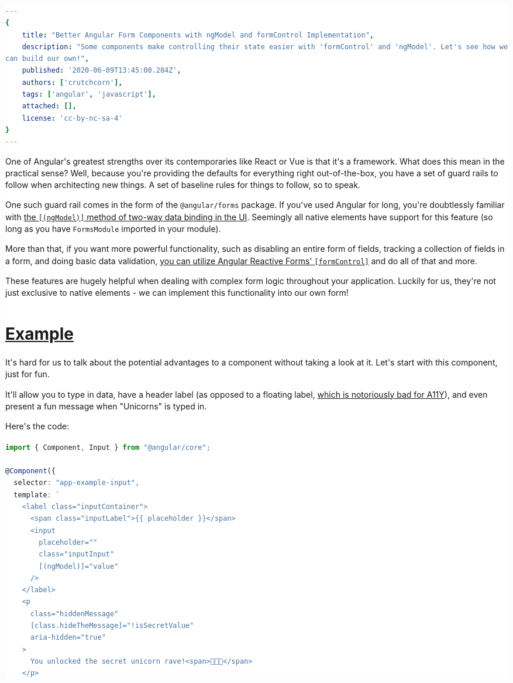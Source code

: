 ```yaml
---
{
	title: "Better Angular Form Components with ngModel and formControl Implementation",
	description: "Some components make controlling their state easier with 'formControl' and 'ngModel'. Let's see how we can build our own!",
	published: '2020-06-09T13:45:00.284Z',
	authors: ['crutchcorn'],
	tags: ['angular', 'javascript'],
	attached: [],
	license: 'cc-by-nc-sa-4'
}
---
```


One of Angular's greatest strengths over its contemporaries like React or Vue is that it's a framework. What does this mean in the practical sense? Well, because you're providing the defaults for everything right out-of-the-box, you have a set of guard rails to follow when architecting new things. A set of baseline rules for things to follow, so to speak.

One such guard rail comes in the form of the `@angular/forms` package. If you've used Angular for long, you're doubtlessly familiar with [the `[(ngModel)]` method of two-way data binding in the UI](https://angular.io/guide/forms#two-way-data-binding-with-ngmodel). Seemingly all native elements have support for this feature (so long as you have `FormsModule` imported in your module).

More than that, if you want more powerful functionality, such as disabling an entire form of fields, tracking a collection of fields in a form, and doing basic data validation, [you can utilize Angular Reactive Forms' `[formControl]`](https://angular.io/guide/reactive-forms#adding-a-basic-form-control) and do all of that and more.

These features are hugely helpful when dealing with complex form logic throughout your application. Luckily for us, they're not just exclusive to native elements - we can implement this functionality into our own form!

# [Example](#code-demo)

It's hard for us to talk about the potential advantages to a component without taking a look at it. Let's start with this component, just for fun.

It'll allow you to type in data, have a header label (as opposed to a floating label, [which is notoriously bad for A11Y](https://www.matsuko.ca/blog/stop-using-material-design-text-fields/)), and even present a fun message when "Unicorns" is typed in.

Here's the code:

```typescript
import { Component, Input } from "@angular/core";

@Component({
  selector: "app-example-input",
  template: `
    <label class="inputContainer">
      <span class="inputLabel">{{ placeholder }}</span>
      <input
        placeholder=""
        class="inputInput"
        [(ngModel)]="value"
      />
    </label>
    <p
      class="hiddenMessage"
      [class.hideTheMessage]="!isSecretValue"
      aria-hidden="true"
    >
      You unlocked the secret unicorn rave!<span>🦄🦄🦄</span>
    </p>
```